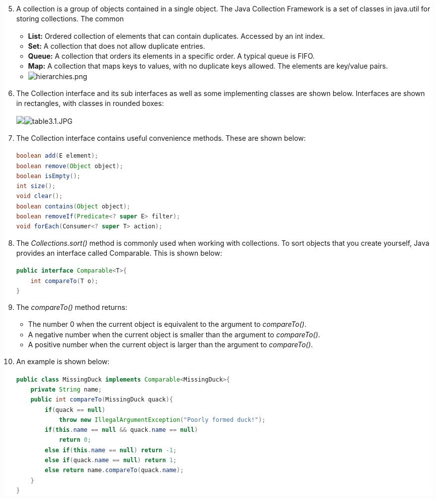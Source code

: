 5.  A collection is a group of objects contained in a single object. The Java Collection Framework is a set of classes in java.util for storing collections. The common
    
    - **List:** Ordered collection of elements that can contain duplicates. Accessed by an int index.
    - **Set:** A collection that does not allow duplicate entries.
    - **Queue:** A collection that orders its elements in a specific order. A typical queue is FIFO.
    - **Map:** A collection that maps keys to values, with no duplicate keys allowed. The elements are key/value pairs.
    - ![hierarchies.png](../_resources/2a6ff92271224391b4da1ac6ae9f520f.png)
6.  The Collection interface and its sub interfaces as well as some implementing classes are shown below. Interfaces are shown in rectangles, with classes in rounded boxes:
    
    ![](/C:/Users/dmartodikromo/AppData/Local/Programs/Joplin/resources/app.asar/res/table3.1.JPG)![table3.1.JPG](../_resources/6ad9b361d56a4b96a35707a304a68f98.JPG)
    
7.  The Collection interface contains useful convenience methods. These are shown below:
    
    ```java
    boolean add(E element);
    boolean remove(Object object);
    boolean isEmpty();
    int size();
    void clear();
    boolean contains(Object object);
    boolean removeIf(Predicate<? super E> filter);
    void forEach(Consumer<? super T> action);
    ```
    
8.  The *Collections.sort()* method is commonly used when working with collections. To sort objects that you create yourself, Java provides an interface called Comparable. This is shown below:
    
    ```java
    public interface Comparable<T>{
        int compareTo(T o);
    }
    ```
    
9.  The *compareTo()* method returns:
    
    - The number 0 when the current object is equivalent to the argument to *compareTo()*.
    - A negative number when the current object is smaller than the argument to *compareTo()*.
    - A positive number when the current object is larger than the argument to *compareTo()*.
10. An example is shown below:
    
    ```java
    public class MissingDuck implements Comparable<MissingDuck>{
        private String name;
        public int compareTo(MissingDuck quack){
            if(quack == null)
                throw new IllegalArgumentException("Poorly formed duck!");
            if(this.name == null && quack.name == null)
                return 0;
            else if(this.name == null) return -1;
            else if(quack.name == null) return 1;
            else return name.compareTo(quack.name);
        }
    }
    ```
    